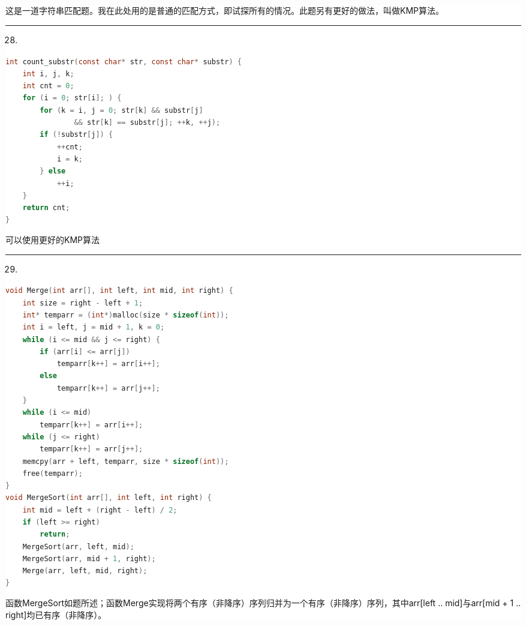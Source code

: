 这是一道字符串匹配题。我在此处用的是普通的匹配方式，即试探所有的情况。此题另有更好的做法，叫做KMP算法。
***
28.
```c
int count_substr(const char* str, const char* substr) {
	int i, j, k;
	int cnt = 0;
	for (i = 0; str[i]; ) {
		for (k = i, j = 0; str[k] && substr[j]
		        && str[k] == substr[j]; ++k, ++j);
		if (!substr[j]) {
			++cnt;
			i = k;
		} else
			++i;
	}
	return cnt;
}
```
可以使用更好的KMP算法
***
29.
```c
void Merge(int arr[], int left, int mid, int right) {
	int size = right - left + 1;
	int* temparr = (int*)malloc(size * sizeof(int));
	int i = left, j = mid + 1, k = 0;
	while (i <= mid && j <= right) {
		if (arr[i] <= arr[j])
			temparr[k++] = arr[i++];
		else
			temparr[k++] = arr[j++];
	}
	while (i <= mid)
		temparr[k++] = arr[i++];
	while (j <= right)
		temparr[k++] = arr[j++];
	memcpy(arr + left, temparr, size * sizeof(int));
	free(temparr);
}
void MergeSort(int arr[], int left, int right) {
	int mid = left + (right - left) / 2;
	if (left >= right)
		return;
	MergeSort(arr, left, mid);
	MergeSort(arr, mid + 1, right);
	Merge(arr, left, mid, right);
}
```
函数MergeSort如题所述；函数Merge实现将两个有序（非降序）序列归并为一个有序（非降序）序列，其中arr[left .. mid]与arr[mid + 1 .. right]均已有序（非降序）。
